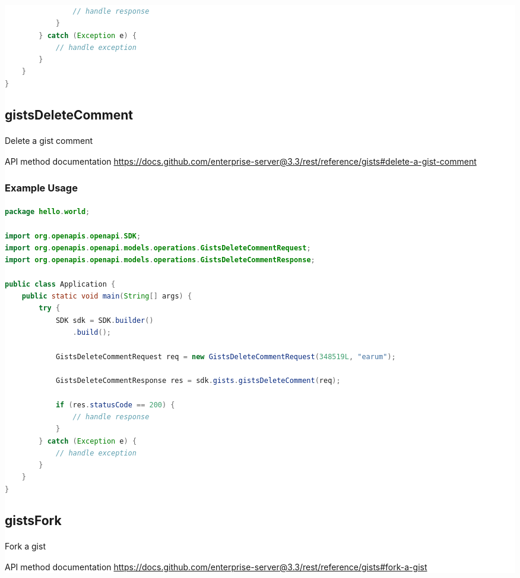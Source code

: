 ```java
                // handle response
            }
        } catch (Exception e) {
            // handle exception
        }
    }
}
```

## gistsDeleteComment

Delete a gist comment

API method documentation
<https://docs.github.com/enterprise-server@3.3/rest/reference/gists#delete-a-gist-comment>

### Example Usage

```java
package hello.world;

import org.openapis.openapi.SDK;
import org.openapis.openapi.models.operations.GistsDeleteCommentRequest;
import org.openapis.openapi.models.operations.GistsDeleteCommentResponse;

public class Application {
    public static void main(String[] args) {
        try {
            SDK sdk = SDK.builder()
                .build();

            GistsDeleteCommentRequest req = new GistsDeleteCommentRequest(348519L, "earum");            

            GistsDeleteCommentResponse res = sdk.gists.gistsDeleteComment(req);

            if (res.statusCode == 200) {
                // handle response
            }
        } catch (Exception e) {
            // handle exception
        }
    }
}
```

## gistsFork

Fork a gist

API method documentation
<https://docs.github.com/enterprise-server@3.3/rest/reference/gists#fork-a-gist>
